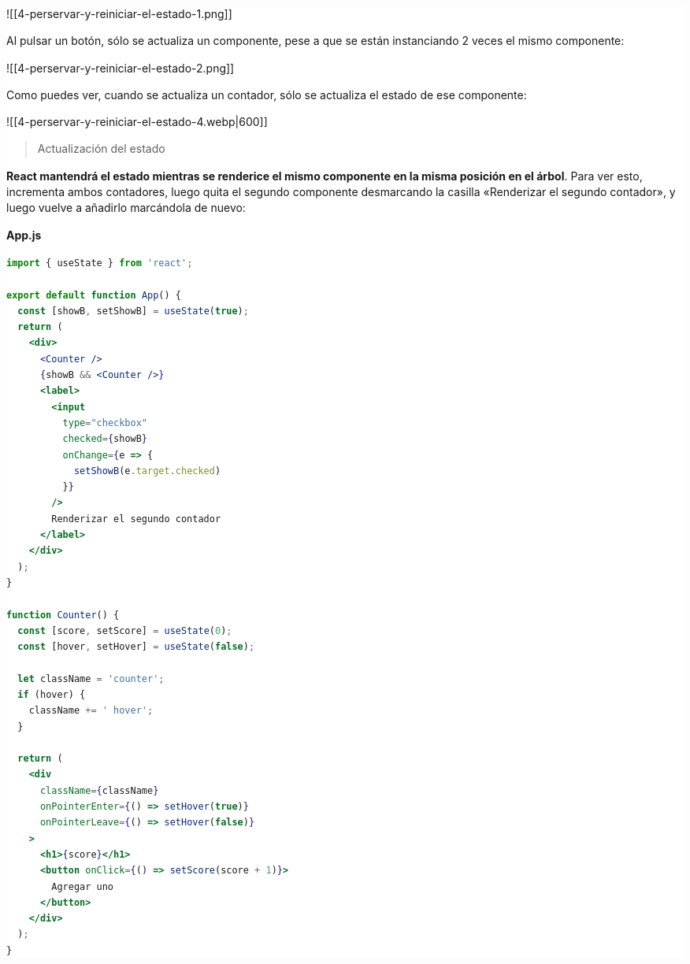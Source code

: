 ![[4-perservar-y-reiniciar-el-estado-1.png]]

Al pulsar un botón, sólo se actualiza un componente, pese a que se están instanciando 2 veces el mismo componente:

![[4-perservar-y-reiniciar-el-estado-2.png]]

Como puedes ver, cuando se actualiza un contador, sólo se actualiza el estado de ese componente:

![[4-perservar-y-reiniciar-el-estado-4.webp|600]]
> Actualización del estado

**React mantendrá el estado mientras se renderice el mismo componente en la misma posición en el árbol**. Para ver esto, incrementa ambos contadores, luego quita el segundo componente desmarcando la casilla «Renderizar el segundo contador», y luego vuelve a añadirlo marcándola de nuevo:

**App.js**
```jsx
import { useState } from 'react';

export default function App() {
  const [showB, setShowB] = useState(true);
  return (
    <div>
      <Counter />
      {showB && <Counter />} 
      <label>
        <input
          type="checkbox"
          checked={showB}
          onChange={e => {
            setShowB(e.target.checked)
          }}
        />
        Renderizar el segundo contador
      </label>
    </div>
  );
}

function Counter() {
  const [score, setScore] = useState(0);
  const [hover, setHover] = useState(false);

  let className = 'counter';
  if (hover) {
    className += ' hover';
  }

  return (
    <div
      className={className}
      onPointerEnter={() => setHover(true)}
      onPointerLeave={() => setHover(false)}
    >
      <h1>{score}</h1>
      <button onClick={() => setScore(score + 1)}>
        Agregar uno
      </button>
    </div>
  );
}
```
